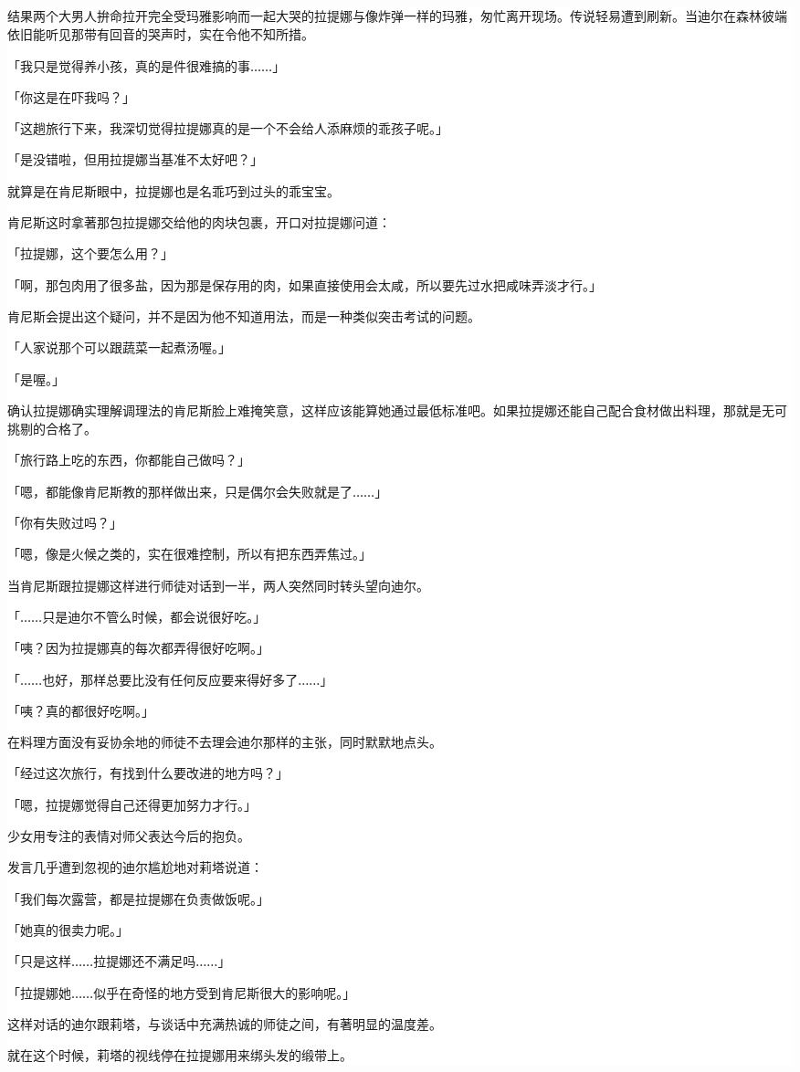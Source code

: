 结果两个大男人拚命拉开完全受玛雅影响而一起大哭的拉提娜与像炸弹一样的玛雅，匆忙离开现场。传说轻易遭到刷新。当迪尔在森林彼端依旧能听见那带有回音的哭声时，实在令他不知所措。

「我只是觉得养小孩，真的是件很难搞的事……」

「你这是在吓我吗？」

「这趟旅行下来，我深切觉得拉提娜真的是一个不会给人添麻烦的乖孩子呢。」

「是没错啦，但用拉提娜当基准不太好吧？」

就算是在肯尼斯眼中，拉提娜也是名乖巧到过头的乖宝宝。

肯尼斯这时拿著那包拉提娜交给他的肉块包裹，开口对拉提娜问道：

「拉提娜，这个要怎么用？」

「啊，那包肉用了很多盐，因为那是保存用的肉，如果直接使用会太咸，所以要先过水把咸味弄淡才行。」

肯尼斯会提出这个疑问，并不是因为他不知道用法，而是一种类似突击考试的问题。

「人家说那个可以跟蔬菜一起煮汤喔。」

「是喔。」

确认拉提娜确实理解调理法的肯尼斯脸上难掩笑意，这样应该能算她通过最低标准吧。如果拉提娜还能自己配合食材做出料理，那就是无可挑剔的合格了。

「旅行路上吃的东西，你都能自己做吗？」

「嗯，都能像肯尼斯教的那样做出来，只是偶尔会失败就是了……」

「你有失败过吗？」

「嗯，像是火候之类的，实在很难控制，所以有把东西弄焦过。」

当肯尼斯跟拉提娜这样进行师徒对话到一半，两人突然同时转头望向迪尔。

「……只是迪尔不管么时候，都会说很好吃。」

「咦？因为拉提娜真的每次都弄得很好吃啊。」

「……也好，那样总要比没有任何反应要来得好多了……」

「咦？真的都很好吃啊。」

在料理方面没有妥协余地的师徒不去理会迪尔那样的主张，同时默默地点头。

「经过这次旅行，有找到什么要改进的地方吗？」

「嗯，拉提娜觉得自己还得更加努力才行。」

少女用专注的表情对师父表达今后的抱负。

发言几乎遭到忽视的迪尔尴尬地对莉塔说道：

「我们每次露营，都是拉提娜在负责做饭呢。」

「她真的很卖力呢。」

「只是这样……拉提娜还不满足吗……」

「拉提娜她……似乎在奇怪的地方受到肯尼斯很大的影响呢。」

这样对话的迪尔跟莉塔，与谈话中充满热诚的师徒之间，有著明显的温度差。

就在这个时候，莉塔的视线停在拉提娜用来绑头发的缎带上。
